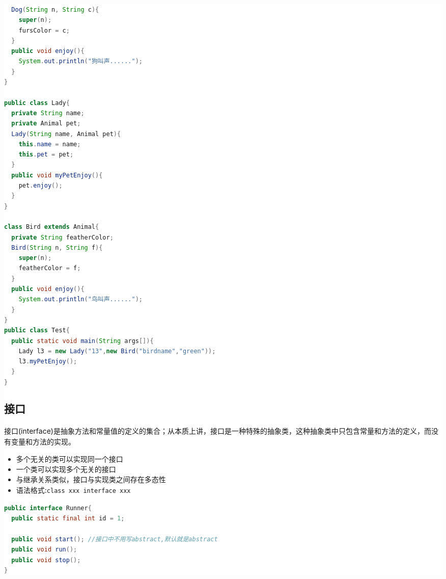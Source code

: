 ```Java
  Dog(String n, String c){
    super(n);
    fursColor = c;
  }
  public void enjoy(){
    System.out.println("狗叫声......");
  }
}

public class Lady{
  private String name;
  private Animal pet;
  Lady(String name, Animal pet){
    this.name = name;
    this.pet = pet;
  }
  public void myPetEnjoy(){
    pet.enjoy();
  }
}

class Bird extends Animal{
  private String featherColor;
  Bird(String n, String f){
    super(n);
    featherColor = f;
  }
  public void enjoy(){
    System.out.println("鸟叫声......");
  }
}
public class Test{
  public static void main(String args[]){
    Lady l3 = new Lady("13",new Bird("birdname","green"));
    l3.myPetEnjoy();
  }
}
```



## 接口

接口(interface)是抽象方法和常量值的定义的集合；从本质上讲，接口是一种特殊的抽象类，这种抽象类中只包含常量和方法的定义，而没有变量和方法的实现。

+ 多个无关的类可以实现同一个接口
+ 一个类可以实现多个无关的接口
+ 与继承关系类似，接口与实现类之间存在多态性
+ 语法格式:`class xxx interface xxx`

```Java
public interface Runner{
  public static final int id = 1;
  
  public void start(); //接口中不用写abstract,默认就是abstract
  public void run();
  public void stop();
}
```
